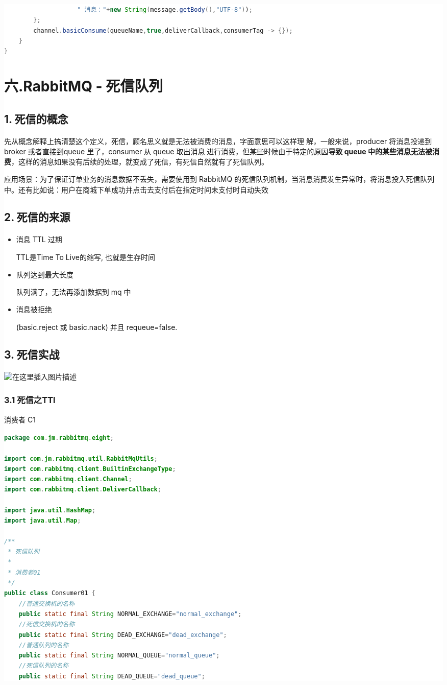```java
                    " 消息："+new String(message.getBody(),"UTF-8"));
        };
        channel.basicConsume(queueName,true,deliverCallback,consumerTag -> {});
    }
}
```


# 六.RabbitMQ - 死信队列



## 1. 死信的概念
先从概念解释上搞清楚这个定义，死信，顾名思义就是无法被消费的消息，字面意思可以这样理 解，一般来说，producer 将消息投递到 broker 或者直接到queue 里了，consumer 从 queue 取出消息 进行消费，但某些时候由于特定的原因**导致 queue 中的某些消息无法被消费**，这样的消息如果没有后续的处理，就变成了死信，有死信自然就有了死信队列。

应用场景：为了保证订单业务的消息数据不丢失，需要使用到 RabbitMQ 的死信队列机制，当消息消费发生异常时，将消息投入死信队列中。还有比如说：用户在商城下单成功并点击去支付后在指定时间未支付时自动失效

## 2. 死信的来源
- 消息 TTL 过期

	TTL是Time To Live的缩写, 也就是生存时间

- 队列达到最大长度

	队列满了，无法再添加数据到 mq 中

- 消息被拒绝

	(basic.reject 或 basic.nack) 并且 requeue=false.

## 3. 死信实战

![在这里插入图片描述](https://img-blog.csdnimg.cn/708b8c6bb6f941fea71c32492529e691.png)

### 3.1 死信之TTl
消费者 C1 
```java
package com.jm.rabbitmq.eight;

import com.jm.rabbitmq.util.RabbitMqUtils;
import com.rabbitmq.client.BuiltinExchangeType;
import com.rabbitmq.client.Channel;
import com.rabbitmq.client.DeliverCallback;

import java.util.HashMap;
import java.util.Map;

/**
 * 死信队列
 *
 * 消费者01
 */
public class Consumer01 {
    //普通交换机的名称
    public static final String NORMAL_EXCHANGE="normal_exchange";
    //死信交换机的名称
    public static final String DEAD_EXCHANGE="dead_exchange";
    //普通队列的名称
    public static final String NORMAL_QUEUE="normal_queue";
    //死信队列的名称
    public static final String DEAD_QUEUE="dead_queue";

```
